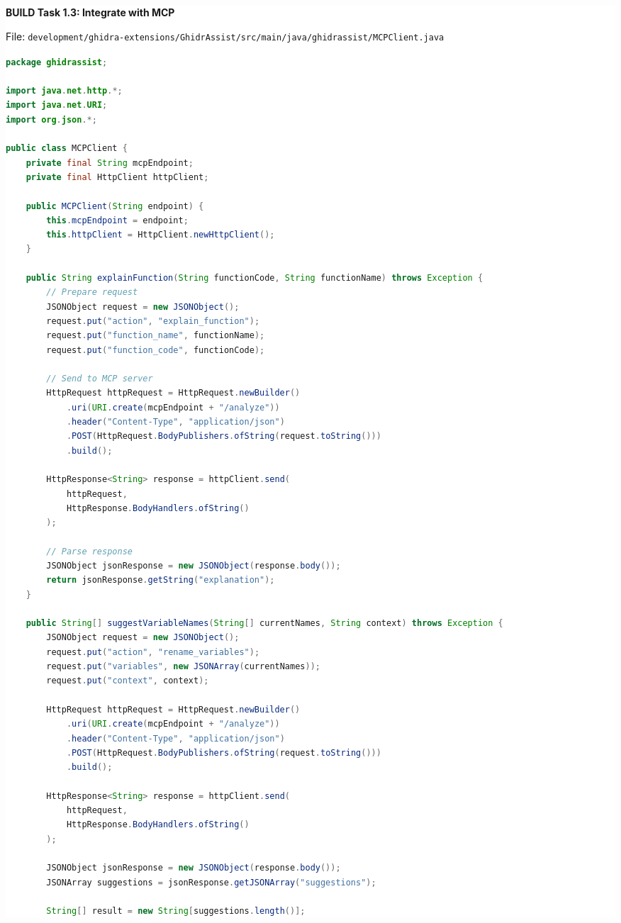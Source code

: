 **BUILD Task 1.3: Integrate with MCP**

File: `development/ghidra-extensions/GhidrAssist/src/main/java/ghidrassist/MCPClient.java`

```java
package ghidrassist;

import java.net.http.*;
import java.net.URI;
import org.json.*;

public class MCPClient {
    private final String mcpEndpoint;
    private final HttpClient httpClient;

    public MCPClient(String endpoint) {
        this.mcpEndpoint = endpoint;
        this.httpClient = HttpClient.newHttpClient();
    }

    public String explainFunction(String functionCode, String functionName) throws Exception {
        // Prepare request
        JSONObject request = new JSONObject();
        request.put("action", "explain_function");
        request.put("function_name", functionName);
        request.put("function_code", functionCode);

        // Send to MCP server
        HttpRequest httpRequest = HttpRequest.newBuilder()
            .uri(URI.create(mcpEndpoint + "/analyze"))
            .header("Content-Type", "application/json")
            .POST(HttpRequest.BodyPublishers.ofString(request.toString()))
            .build();

        HttpResponse<String> response = httpClient.send(
            httpRequest,
            HttpResponse.BodyHandlers.ofString()
        );

        // Parse response
        JSONObject jsonResponse = new JSONObject(response.body());
        return jsonResponse.getString("explanation");
    }

    public String[] suggestVariableNames(String[] currentNames, String context) throws Exception {
        JSONObject request = new JSONObject();
        request.put("action", "rename_variables");
        request.put("variables", new JSONArray(currentNames));
        request.put("context", context);

        HttpRequest httpRequest = HttpRequest.newBuilder()
            .uri(URI.create(mcpEndpoint + "/analyze"))
            .header("Content-Type", "application/json")
            .POST(HttpRequest.BodyPublishers.ofString(request.toString()))
            .build();

        HttpResponse<String> response = httpClient.send(
            httpRequest,
            HttpResponse.BodyHandlers.ofString()
        );

        JSONObject jsonResponse = new JSONObject(response.body());
        JSONArray suggestions = jsonResponse.getJSONArray("suggestions");

        String[] result = new String[suggestions.length()];
```